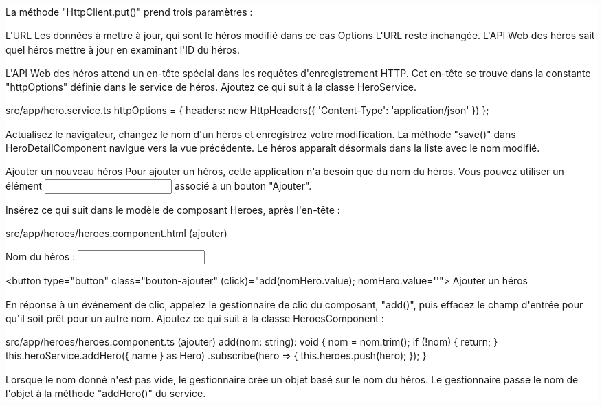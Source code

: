 La méthode "HttpClient.put()" prend trois paramètres :

L'URL
Les données à mettre à jour, qui sont le héros modifié dans ce cas
Options
L'URL reste inchangée. L'API Web des héros sait quel héros mettre à jour en examinant l'ID du héros.

L'API Web des héros attend un en-tête spécial dans les requêtes d'enregistrement HTTP. Cet en-tête se trouve dans la constante "httpOptions" définie dans le service de héros. Ajoutez ce qui suit à la classe HeroService.

src/app/hero.service.ts
httpOptions = {
headers: new HttpHeaders({ 'Content-Type': 'application/json' })
};

Actualisez le navigateur, changez le nom d'un héros et enregistrez votre modification. La méthode "save()" dans HeroDetailComponent navigue vers la vue précédente. Le héros apparaît désormais dans la liste avec le nom modifié.

Ajouter un nouveau héros
Pour ajouter un héros, cette application n'a besoin que du nom du héros. Vous pouvez utiliser un élément <input> associé à un bouton "Ajouter".

Insérez ce qui suit dans le modèle de composant Heroes, après l'en-tête :

src/app/heroes/heroes.component.html (ajouter)

<div>
  <label for="nouveau-hero">Nom du héros : </label>
  <input id="nouveau-hero" #nomHero />

  

<button type="button" class="bouton-ajouter" (click)="add(nomHero.value); nomHero.value=''">
Ajouter un héros
</button>

</div>

En réponse à un événement de clic, appelez le gestionnaire de clic du composant, "add()", puis effacez le champ d'entrée pour qu'il soit prêt pour un autre nom. Ajoutez ce qui suit à la classe HeroesComponent :

src/app/heroes/heroes.component.ts (ajouter)
add(nom: string): void {
nom = nom.trim();
if (!nom) { return; }
this.heroService.addHero({ name } as Hero)
.subscribe(hero => {
this.heroes.push(hero);
});
}

Lorsque le nom donné n'est pas vide, le gestionnaire crée un objet basé sur le nom du héros. Le gestionnaire passe le nom de l'objet à la méthode "addHero()" du service.
